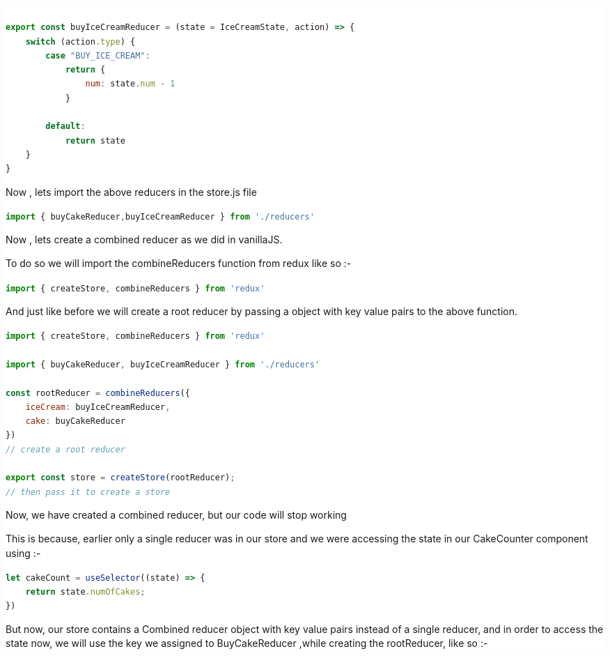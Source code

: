 ```jsx

export const buyIceCreamReducer = (state = IceCreamState, action) => {
    switch (action.type) {
        case "BUY_ICE_CREAM":
            return {
                num: state.num - 1
            }

        default:
            return state
    }
}
```

Now , lets import the above reducers in the store.js file

```jsx
import { buyCakeReducer,buyIceCreamReducer } from './reducers'
```

Now , lets create a combined reducer as we did in vanillaJS.

To do so we will import the combineReducers function from redux like so :-

```jsx
import { createStore, combineReducers } from 'redux'
```

And just like before we will create a root reducer by passing a object with key value pairs to the above function.

```jsx
import { createStore, combineReducers } from 'redux'

import { buyCakeReducer, buyIceCreamReducer } from './reducers'

const rootReducer = combineReducers({
    iceCream: buyIceCreamReducer,
    cake: buyCakeReducer
})
// create a root reducer

export const store = createStore(rootReducer);
// then pass it to create a store
```

Now, we have created a combined reducer, but our code will stop working 

This is because, earlier only a single reducer was in our store and we were accessing the state in our CakeCounter component using :-
```jsx
let cakeCount = useSelector((state) => {
    return state.numOfCakes;
})
```
But now, our store contains a Combined reducer object with key value pairs instead of a single reducer, and in order to access the state now, we will use the key we assigned to BuyCakeReducer ,while creating the rootReducer, like so :-
